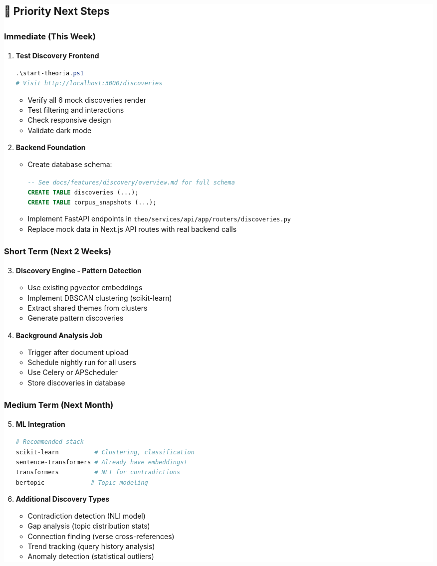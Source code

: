 ## 🎯 Priority Next Steps

### Immediate (This Week)
1. **Test Discovery Frontend**
   ```powershell
   .\start-theoria.ps1
   # Visit http://localhost:3000/discoveries
   ```
   - Verify all 6 mock discoveries render
   - Test filtering and interactions
   - Check responsive design
   - Validate dark mode

2. **Backend Foundation**
   - Create database schema:
     ```sql
     -- See docs/features/discovery/overview.md for full schema
     CREATE TABLE discoveries (...);
     CREATE TABLE corpus_snapshots (...);
     ```
   - Implement FastAPI endpoints in `theo/services/api/app/routers/discoveries.py`
   - Replace mock data in Next.js API routes with real backend calls

### Short Term (Next 2 Weeks)
3. **Discovery Engine - Pattern Detection**
   - Use existing pgvector embeddings
   - Implement DBSCAN clustering (scikit-learn)
   - Extract shared themes from clusters
   - Generate pattern discoveries

4. **Background Analysis Job**
   - Trigger after document upload
   - Schedule nightly run for all users
   - Use Celery or APScheduler
   - Store discoveries in database

### Medium Term (Next Month)
5. **ML Integration**
   ```python
   # Recommended stack
   scikit-learn          # Clustering, classification
   sentence-transformers # Already have embeddings!
   transformers          # NLI for contradictions
   bertopic             # Topic modeling
   ```

6. **Additional Discovery Types**
   - Contradiction detection (NLI model)
   - Gap analysis (topic distribution stats)
   - Connection finding (verse cross-references)
   - Trend tracking (query history analysis)
   - Anomaly detection (statistical outliers)
